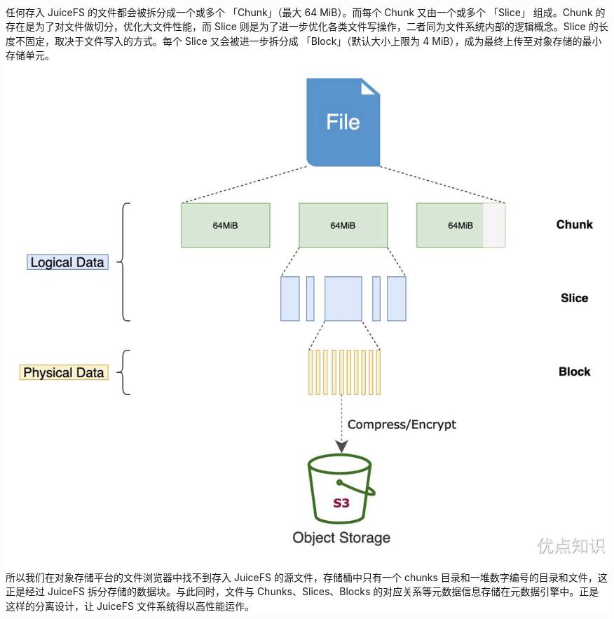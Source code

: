 任何存入 JuiceFS 的文件都会被拆分成一个或多个 「Chunk」（最大 64 MiB）。而每个 Chunk 又由一个或多个 「Slice」 组成。Chunk 的存在是为了对文件做切分，优化大文件性能，而 Slice 则是为了进一步优化各类文件写操作，二者同为文件系统内部的逻辑概念。Slice 的长度不固定，取决于文件写入的方式。每个 Slice 又会被进一步拆分成 「Block」（默认大小上限为 4 MiB），成为最终上传至对象存储的最小存储单元。
![](image/2024-03-28-10-55-09.png)

所以我们在对象存储平台的文件浏览器中找不到存入 JuiceFS 的源文件，存储桶中只有一个 chunks 目录和一堆数字编号的目录和文件，这正是经过 JuiceFS 拆分存储的数据块。与此同时，文件与 Chunks、Slices、Blocks 的对应关系等元数据信息存储在元数据引擎中。正是这样的分离设计，让 JuiceFS 文件系统得以高性能运作。